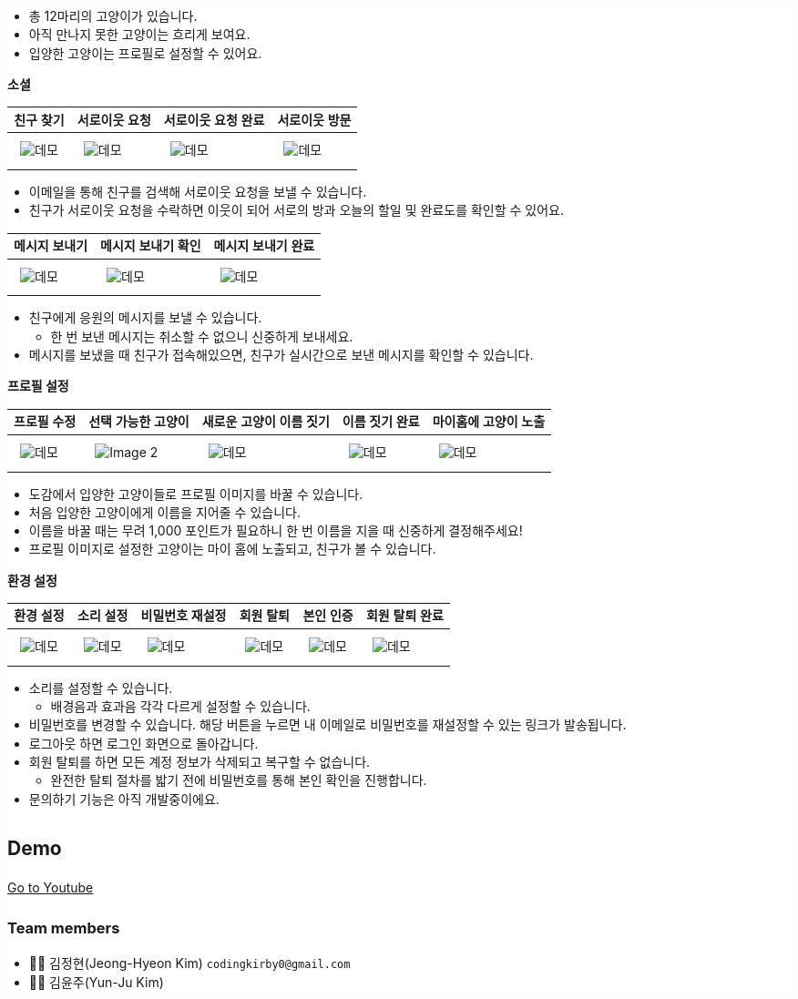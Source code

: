 - 총 12마리의 고양이가 있습니다.
- 아직 만나지 못한 고양이는 흐리게 보여요.
- 입양한 고양이는 프로필로 설정할 수 있어요.

**소셜**

| 친구 찾기 | 서로이웃 요청 | 서로이웃 요청 완료 | 서로이웃 방문 |
|----------|----------|----------|----------|
| <img src="readme_assets/demo_46.png" alt="데모" style="display: inline-block; margin: 0.5rem;"> | <img src="readme_assets/demo_47.png" alt="데모" style="display: inline-block; margin: 0.5rem;"> | <img src="readme_assets/demo_48.png" alt="데모" style="display: inline-block; margin: 0.5rem;"> | <img src="readme_assets/demo_49.png" alt="데모" style="display: inline-block; margin: 0.5rem;"> |

- 이메일을 통해 친구를 검색해 서로이웃 요청을 보낼 수 있습니다.
- 친구가 서로이웃 요청을 수락하면 이웃이 되어 서로의 방과 오늘의 할일 및 완료도를 확인할 수 있어요.

| 메시지 보내기 | 메시지 보내기 확인 | 메시지 보내기 완료 |
|----------|----------|----------|
| <img src="readme_assets/demo_50.png" alt="데모" style="display: inline-block; margin: 0.5rem;"> | <img src="readme_assets/demo_51.png" alt="데모" style="display: inline-block; margin: 0.5rem;"> | <img src="readme_assets/demo_52.png" alt="데모" style="display: inline-block; margin: 0.5rem;"> |

- 친구에게 응원의 메시지를 보낼 수 있습니다.
    - 한 번 보낸 메시지는 취소할 수 없으니 신중하게 보내세요.
- 메시지를 보냈을 때 친구가 접속해있으면, 친구가 실시간으로 보낸 메시지를 확인할 수 있습니다.

**프로필 설정**

| 프로필 수정 | 선택 가능한 고양이 | 새로운 고양이 이름 짓기 | 이름 짓기 완료 | 마이홈에 고양이 노출 |
|----------|----------|----------|----------|----------|
| <img src="readme_assets/demo_53.png" alt="데모" style="display: inline-block; margin: 0.5rem;"> | <img src="readme_assets/demo_54.png" alt="Image 2" style="display: inline-block; margin: 0.5rem;"> | <img src="readme_assets/demo_55.png" alt="데모" style="display: inline-block; margin: 0.5rem;"> | <img src="readme_assets/demo_56.png" alt="데모" style="display: inline-block; margin: 0.5rem;"> | <img src="readme_assets/demo_57.png" alt="데모" style="display: inline-block; margin: 0.5rem;"> |
        
- 도감에서 입양한 고양이들로 프로필 이미지를 바꿀 수 있습니다.
- 처음 입양한 고양이에게 이름을 지어줄 수 있습니다.
- 이름을 바꿀 때는 무려 1,000 포인트가 필요하니 한 번 이름을 지을 때 신중하게 결정해주세요!
- 프로필 이미지로 설정한 고양이는 마이 홈에 노출되고, 친구가 볼 수 있습니다.

**환경 설정**

| 환경 설정 | 소리 설정 | 비밀번호 재설정 | 회원 탈퇴 | 본인 인증 | 회원 탈퇴 완료 |
|----------|----------|----------|----------|----------|----------|
| <img src="readme_assets/demo_58.png" alt="데모" style="display: inline-block; margin: 0.5rem;"> | <img src="readme_assets/demo_59.png" alt="데모" style="display: inline-block; margin: 0.5rem;"> | <img src="readme_assets/demo_60.png" alt="데모" style="display: inline-block; margin: 0.5rem;"> | <img src="readme_assets/demo_61.png" alt="데모" style="display: inline-block; margin: 0.5rem;"> | <img src="readme_assets/demo_62.png" alt="데모" style="display: inline-block; margin: 0.5rem;"> | <img src="readme_assets/demo_63.png" alt="데모" style="display: inline-block; margin: 0.5rem;"> |

- 소리를 설정할 수 있습니다.
    - 배경음과 효과음 각각 다르게 설정할 수 있습니다.
- 비밀번호를 변경할 수 있습니다. 해당 버튼을 누르면 내 이메일로 비밀번호를 재설정할 수 있는 링크가 발송됩니다.
- 로그아웃 하면 로그인 화면으로 돌아갑니다.
- 회원 탈퇴를 하면 모든 계정 정보가 삭제되고 복구할 수 없습니다.
    - 완전한 탈퇴 절차를 밟기 전에 비밀번호를 통해 본인 확인을 진행합니다.
- 문의하기 기능은 아직 개발중이에요.

## Demo

[Go to Youtube](https://youtu.be/J1HNExVYT9w?si=R4OpM9TRIBv9MclC)

### Team members
- 🧑‍💻 김정현(Jeong-Hyeon Kim) `codingkirby0@gmail.com`
- 🧑‍💻 김윤주(Yun-Ju Kim)
